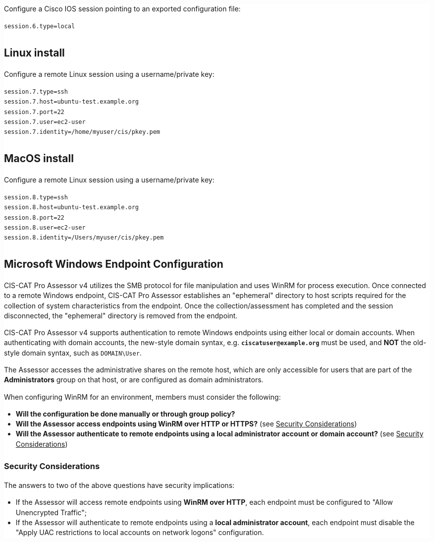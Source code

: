 Configure a Cisco IOS session pointing to an exported configuration file:

    session.6.type=local

Linux install
------------------------

Configure a remote Linux session using a username/private key:

    session.7.type=ssh
    session.7.host=ubuntu-test.example.org
    session.7.port=22
    session.7.user=ec2-user
    session.7.identity=/home/myuser/cis/pkey.pem

MacOS install
--------------------------

Configure a remote Linux session using a username/private key:

    session.8.type=ssh
    session.8.host=ubuntu-test.example.org
    session.8.port=22
    session.8.user=ec2-user
    session.8.identity=/Users/myuser/cis/pkey.pem


Microsoft Windows Endpoint Configuration
----------------------------------------
CIS-CAT Pro Assessor v4 utilizes the SMB protocol for file manipulation and uses WinRM for process execution.  Once connected to a remote Windows endpoint, CIS-CAT Pro Assessor establishes an "ephemeral" directory to host scripts required for the collection of system characteristics from the endpoint.  Once the collection/assessment has completed and the session disconnected, the "ephemeral" directory is removed from the endpoint.

CIS-CAT Pro Assessor v4 supports authentication to remote Windows endpoints using either local or domain accounts.  When authenticating with domain accounts, the new-style domain syntax, e.g. **`ciscatuser@example.org`** must be used, and **NOT** the old-style domain syntax, such as `DOMAIN\User`.

The Assessor accesses the administrative shares on the remote host, which are only accessible for users that are part of the **Administrators** group on that host, or are configured as domain administrators.

When configuring WinRM for an environment, members must consider the following:

- **Will the configuration be done manually or through group policy?**
- **Will the Assessor access endpoints using WinRM over HTTP or HTTPS?** (see [Security Considerations](#security-considerations))
- **Will the Assessor authenticate to remote endpoints using a local administrator account or domain account?** (see [Security Considerations](#security-considerations))

### <a name="security-considerations"></a>Security Considerations ###
The answers to two of the above questions have security implications:

- If the Assessor will access remote endpoints using **WinRM over HTTP**, each endpoint must be configured to "Allow Unencrypted Traffic";
- If the Assessor will authenticate to remote endpoints using a **local administrator account**, each endpoint must disable the "Apply UAC restrictions to local accounts on network logons" configuration.
